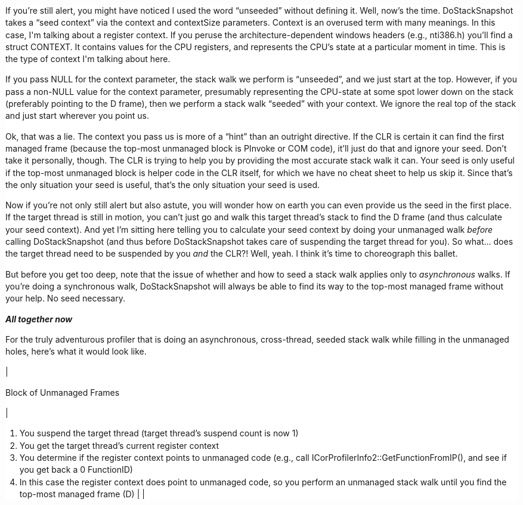 If you’re still alert, you might have noticed I used the word “unseeded” without defining it.  Well, now’s the time.  DoStackSnapshot takes a “seed context” via the context and contextSize parameters.  Context is an overused term with many meanings.  In this case, I'm talking about a register context.  If you peruse the architecture-dependent windows headers (e.g., nti386.h) you’ll find a struct CONTEXT.  It contains values for the CPU registers, and represents the CPU’s state at a particular moment in time.  This is the type of context I'm talking about here.

If you pass NULL for the context parameter, the stack walk we perform is “unseeded”, and we just start at the top.  However, if you pass a non-NULL value for the context parameter, presumably representing the CPU-state at some spot lower down on the stack (preferably pointing to the D frame), then we perform a stack walk “seeded” with your context.  We ignore the real top of the stack and just start wherever you point us.

Ok, that was a lie.  The context you pass us is more of a “hint” than an outright directive.  If the CLR is certain it can find the first managed frame (because the top-most unmanaged block is PInvoke or COM code), it’ll just do that and ignore your seed.  Don’t take it personally, though.  The CLR is trying to help you by providing the most accurate stack walk it can.  Your seed is only useful if the top-most unmanaged block is helper code in the CLR itself, for which we have no cheat sheet to help us skip it.  Since that’s the only situation your seed is useful, that’s the only situation your seed is used.

Now if you’re not only still alert but also astute, you will wonder how on earth you can even provide us the seed in the first place.  If the target thread is still in motion, you can’t just go and walk this target thread’s stack to find the D frame (and thus calculate your seed context).  And yet I’m sitting here telling you to calculate your seed context by doing your unmanaged walk _before_ calling DoStackSnapshot (and thus before DoStackSnapshot takes care of suspending the target thread for you).  So what… does the target thread need to be suspended by you _and_ the CLR?!  Well, yeah.  I think it’s time to choreograph this ballet.

But before you get too deep, note that the issue of whether and how to seed a stack walk applies only to _asynchronous_ walks.  If you’re doing a synchronous walk, DoStackSnapshot will always be able to find its way to the top-most managed frame without your help.  No seed necessary.

**_All together now_**

For the truly adventurous profiler that is doing an asynchronous, cross-thread, seeded stack walk while filling in the unmanaged holes, here’s what it would look like.

|

Block of
Unmanaged
Frames

 |
1. You suspend the target thread (target thread’s suspend count is now 1)
2. You get the target thread’s current register context
3. You determine if the register context points to unmanaged code (e.g., call ICorProfilerInfo2::GetFunctionFromIP(), and see if you get back a 0 FunctionID)
4. In this case the register context does point to unmanaged code, so you perform an unmanaged stack walk until you find the top-most managed frame (D)
 |
|
